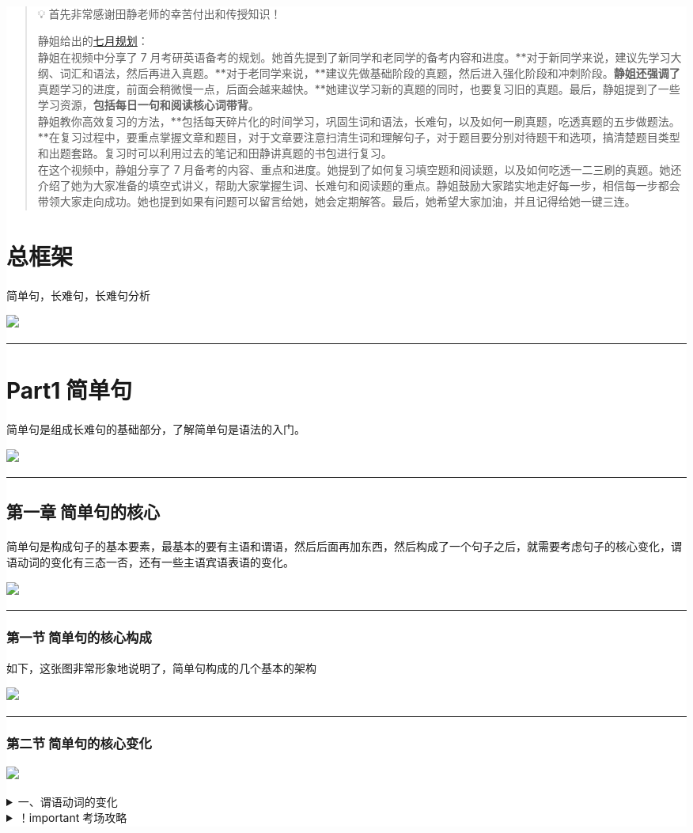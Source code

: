> 💡 首先非常感谢田静老师的幸苦付出和传授知识！
>
> 静姐给出的[七月规划](https://www.bilibili.com/video/BV1rM4y1J7X7/?vd_source=237e295a40d7aaea043ead8c0d2c78ab)：  
>  静姐在视频中分享了 7 月考研英语备考的规划。她首先提到了新同学和老同学的备考内容和进度。**对于新同学来说，建议先学习大纲、词汇和语法，然后再进入真题。**对于老同学来说，**建议先做基础阶段的真题，然后进入强化阶段和冲刺阶段。**静姐还强调了**真题学习的进度，前面会稍微慢一点，后面会越来越快。**她建议学习新的真题的同时，也要复习旧的真题。最后，静姐提到了一些学习资源，**包括每日一句和阅读核心词带背**。  
>  静姐教你高效复习的方法，**包括每天碎片化的时间学习，巩固生词和语法，长难句，以及如何一刷真题，吃透真题的五步做题法。**在复习过程中，要重点掌握文章和题目，对于文章要注意扫清生词和理解句子，对于题目要分别对待题干和选项，搞清楚题目类型和出题套路。复习时可以利用过去的笔记和田静讲真题的书包进行复习。  
>  在这个视频中，静姐分享了 7 月备考的内容、重点和进度。她提到了如何复习填空题和阅读题，以及如何吃透一二三刷的真题。她还介绍了她为大家准备的填空式讲义，帮助大家掌握生词、长难句和阅读题的重点。静姐鼓励大家踏实地走好每一步，相信每一步都会带领大家走向成功。她也提到如果有问题可以留言给她，她会定期解答。最后，她希望大家加油，并且记得给她一键三连。

# 总框架

简单句，长难句，长难句分析

![](https://s3.us-west-2.amazonaws.com/secure.notion-static.com/75a3c6c3-b7d7-4c38-a842-4c10351ae7b3/560D2382-B8F7-4840-9B79-490A9617F7C0.jpeg?X-Amz-Algorithm=AWS4-HMAC-SHA256&X-Amz-Content-Sha256=UNSIGNED-PAYLOAD&X-Amz-Credential=AKIAT73L2G45EIPT3X45%2F20231028%2Fus-west-2%2Fs3%2Faws4_request&X-Amz-Date=20231028T042842Z&X-Amz-Expires=3600&X-Amz-Signature=073d943f8e77f0bafcb1e78beba468fea0e1728f9a3cb54e32c516d8d77ae162&X-Amz-SignedHeaders=host&x-id=GetObject)

---

# Part1 简单句

简单句是组成长难句的基础部分，了解简单句是语法的入门。

![](https://s3.us-west-2.amazonaws.com/secure.notion-static.com/2cc1382c-4f37-4a7f-8386-f091fddd4794/Untitled.png?X-Amz-Algorithm=AWS4-HMAC-SHA256&X-Amz-Content-Sha256=UNSIGNED-PAYLOAD&X-Amz-Credential=AKIAT73L2G45EIPT3X45%2F20231028%2Fus-west-2%2Fs3%2Faws4_request&X-Amz-Date=20231028T042841Z&X-Amz-Expires=3600&X-Amz-Signature=1c66bc6b8c900e73e2c7f90d3327435f93314607960103eee37bdb46cf624e1a&X-Amz-SignedHeaders=host&x-id=GetObject)

---

## 第一章 简单句的核心

简单句是构成句子的基本要素，最基本的要有主语和谓语，然后后面再加东西，然后构成了一个句子之后，就需要考虑句子的核心变化，谓语动词的变化有三态一否，还有一些主语宾语表语的变化。

![](https://s3.us-west-2.amazonaws.com/secure.notion-static.com/042d2a66-8b31-40d2-81a0-5fdfcf6e1d0e/Untitled.png?X-Amz-Algorithm=AWS4-HMAC-SHA256&X-Amz-Content-Sha256=UNSIGNED-PAYLOAD&X-Amz-Credential=AKIAT73L2G45EIPT3X45%2F20231028%2Fus-west-2%2Fs3%2Faws4_request&X-Amz-Date=20231028T042841Z&X-Amz-Expires=3600&X-Amz-Signature=b0c3897977d0a9909aa21ab09e9074ba3a5967a8f0713751720565d59522d128&X-Amz-SignedHeaders=host&x-id=GetObject)

---

### 第一节 简单句的核心构成

如下，这张图非常形象地说明了，简单句构成的几个基本的架构

![](https://s3.us-west-2.amazonaws.com/secure.notion-static.com/75cff038-b429-4ee2-9d38-c66d404ebc79/Untitled.png?X-Amz-Algorithm=AWS4-HMAC-SHA256&X-Amz-Content-Sha256=UNSIGNED-PAYLOAD&X-Amz-Credential=AKIAT73L2G45EIPT3X45%2F20231028%2Fus-west-2%2Fs3%2Faws4_request&X-Amz-Date=20231028T042842Z&X-Amz-Expires=3600&X-Amz-Signature=a7316eea11b366be9bbaf8b109203beb9ded92828c0085d6e8c8b314343d4c78&X-Amz-SignedHeaders=host&x-id=GetObject)

---

### 第二节 简单句的核心变化

![](https://s3.us-west-2.amazonaws.com/secure.notion-static.com/a97bb00f-e4bd-46d5-be74-43254af676ec/Untitled.png?X-Amz-Algorithm=AWS4-HMAC-SHA256&X-Amz-Content-Sha256=UNSIGNED-PAYLOAD&X-Amz-Credential=AKIAT73L2G45EIPT3X45%2F20231028%2Fus-west-2%2Fs3%2Faws4_request&X-Amz-Date=20231028T042842Z&X-Amz-Expires=3600&X-Amz-Signature=3674e5c6cf876dd0dd9d46b6f5a7bcf009b7b5e833461cb139825b3d4cc16fa7&X-Amz-SignedHeaders=host&x-id=GetObject)

<details><summary>一、谓语动词的变化</summary></details>

<details><summary>！important 考场攻略</summary></details>
